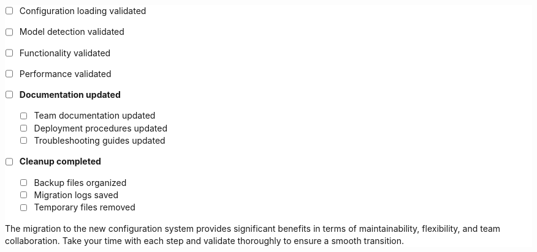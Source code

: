   - [ ] Configuration loading validated
  - [ ] Model detection validated
  - [ ] Functionality validated
  - [ ] Performance validated

- [ ] **Documentation updated**

  - [ ] Team documentation updated
  - [ ] Deployment procedures updated
  - [ ] Troubleshooting guides updated

- [ ] **Cleanup completed**
  - [ ] Backup files organized
  - [ ] Migration logs saved
  - [ ] Temporary files removed

The migration to the new configuration system provides significant benefits in terms of maintainability, flexibility, and team collaboration. Take your time with each step and validate thoroughly to ensure a smooth transition.
